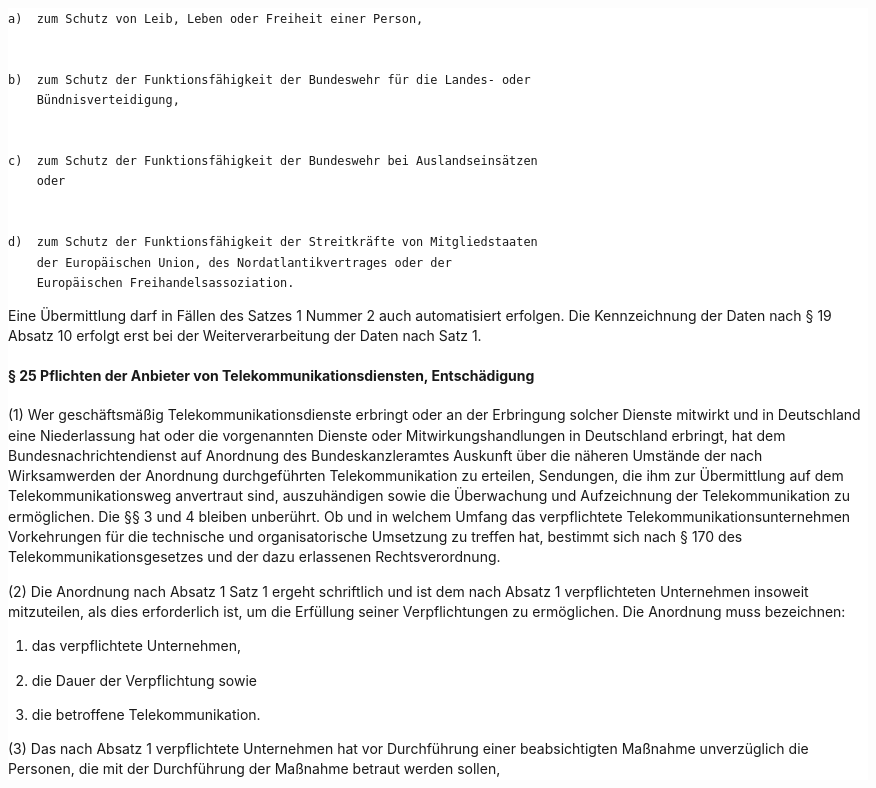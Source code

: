     a)  zum Schutz von Leib, Leben oder Freiheit einer Person,


    b)  zum Schutz der Funktionsfähigkeit der Bundeswehr für die Landes- oder
        Bündnisverteidigung,


    c)  zum Schutz der Funktionsfähigkeit der Bundeswehr bei Auslandseinsätzen
        oder


    d)  zum Schutz der Funktionsfähigkeit der Streitkräfte von Mitgliedstaaten
        der Europäischen Union, des Nordatlantikvertrages oder der
        Europäischen Freihandelsassoziation.






Eine Übermittlung darf in Fällen des Satzes 1 Nummer 2 auch
automatisiert erfolgen. Die Kennzeichnung der Daten nach § 19 Absatz
10 erfolgt erst bei der Weiterverarbeitung der Daten nach Satz 1.


#### § 25 Pflichten der Anbieter von Telekommunikationsdiensten, Entschädigung

(1) Wer geschäftsmäßig Telekommunikationsdienste erbringt oder an der
Erbringung solcher Dienste mitwirkt und in Deutschland eine
Niederlassung hat oder die vorgenannten Dienste oder
Mitwirkungshandlungen in Deutschland erbringt, hat dem
Bundesnachrichtendienst auf Anordnung des Bundeskanzleramtes Auskunft
über die näheren Umstände der nach Wirksamwerden der Anordnung
durchgeführten Telekommunikation zu erteilen, Sendungen, die ihm zur
Übermittlung auf dem Telekommunikationsweg anvertraut sind,
auszuhändigen sowie die Überwachung und Aufzeichnung der
Telekommunikation zu ermöglichen. Die §§ 3 und 4 bleiben unberührt. Ob
und in welchem Umfang das verpflichtete Telekommunikationsunternehmen
Vorkehrungen für die technische und organisatorische Umsetzung zu
treffen hat, bestimmt sich nach § 170 des Telekommunikationsgesetzes
und der dazu erlassenen Rechtsverordnung.

(2) Die Anordnung nach Absatz 1 Satz 1 ergeht schriftlich und ist dem
nach Absatz 1 verpflichteten Unternehmen insoweit mitzuteilen, als
dies erforderlich ist, um die Erfüllung seiner Verpflichtungen zu
ermöglichen. Die Anordnung muss bezeichnen:

1.  das verpflichtete Unternehmen,


2.  die Dauer der Verpflichtung sowie


3.  die betroffene Telekommunikation.




(3) Das nach Absatz 1 verpflichtete Unternehmen hat vor Durchführung
einer beabsichtigten Maßnahme unverzüglich die Personen, die mit der
Durchführung der Maßnahme betraut werden sollen,
